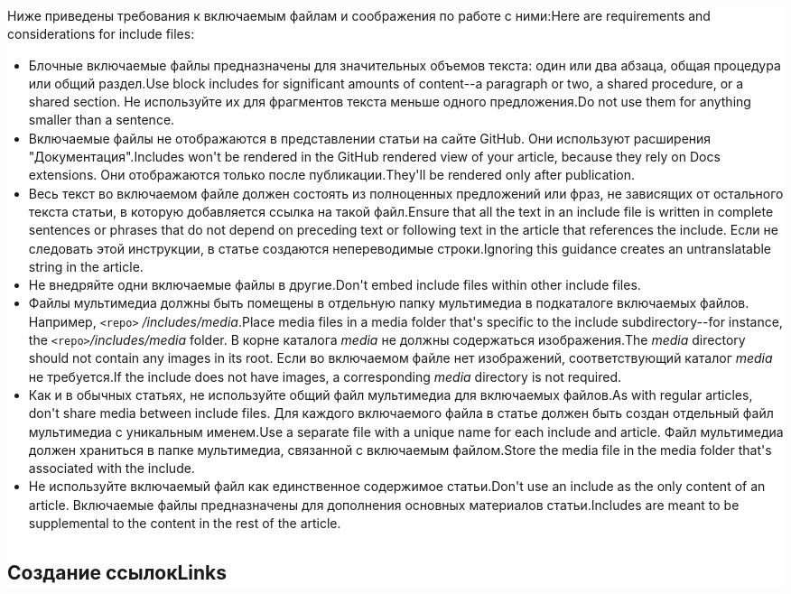 <span data-ttu-id="68a2e-219">Ниже приведены требования к включаемым файлам и соображения по работе с ними:</span><span class="sxs-lookup"><span data-stu-id="68a2e-219">Here are requirements and considerations for include files:</span></span>

- <span data-ttu-id="68a2e-220">Блочные включаемые файлы предназначены для значительных объемов текста: один или два абзаца, общая процедура или общий раздел.</span><span class="sxs-lookup"><span data-stu-id="68a2e-220">Use block includes for significant amounts of content--a paragraph or two, a shared procedure, or a shared section.</span></span> <span data-ttu-id="68a2e-221">Не используйте их для фрагментов текста меньше одного предложения.</span><span class="sxs-lookup"><span data-stu-id="68a2e-221">Do not use them for anything smaller than a sentence.</span></span>
- <span data-ttu-id="68a2e-222">Включаемые файлы не отображаются в представлении статьи на сайте GitHub. Они используют расширения "Документация".</span><span class="sxs-lookup"><span data-stu-id="68a2e-222">Includes won't be rendered in the GitHub rendered view of your article, because they rely on Docs extensions.</span></span> <span data-ttu-id="68a2e-223">Они отображаются только после публикации.</span><span class="sxs-lookup"><span data-stu-id="68a2e-223">They'll be rendered only after publication.</span></span>
- <span data-ttu-id="68a2e-224">Весь текст во включаемом файле должен состоять из полноценных предложений или фраз, не зависящих от остального текста статьи, в которую добавляется ссылка на такой файл.</span><span class="sxs-lookup"><span data-stu-id="68a2e-224">Ensure that all the text in an include file is written in complete sentences or phrases that do not depend on preceding text or following text in the article that references the include.</span></span> <span data-ttu-id="68a2e-225">Если не следовать этой инструкции, в статье создаются непереводимые строки.</span><span class="sxs-lookup"><span data-stu-id="68a2e-225">Ignoring this guidance creates an untranslatable string in the article.</span></span>
- <span data-ttu-id="68a2e-226">Не внедряйте одни включаемые файлы в другие.</span><span class="sxs-lookup"><span data-stu-id="68a2e-226">Don't embed include files within other include files.</span></span>
- <span data-ttu-id="68a2e-227">Файлы мультимедиа должны быть помещены в отдельную папку мультимедиа в подкаталоге включаемых файлов. Например, `<repo>` */includes/media*.</span><span class="sxs-lookup"><span data-stu-id="68a2e-227">Place media files in a media folder that's specific to the include subdirectory--for instance, the `<repo>`*/includes/media* folder.</span></span> <span data-ttu-id="68a2e-228">В корне каталога *media* не должны содержаться изображения.</span><span class="sxs-lookup"><span data-stu-id="68a2e-228">The *media* directory should not contain any images in its root.</span></span> <span data-ttu-id="68a2e-229">Если во включаемом файле нет изображений, соответствующий каталог *media* не требуется.</span><span class="sxs-lookup"><span data-stu-id="68a2e-229">If the include does not have images, a corresponding *media* directory is not required.</span></span>
- <span data-ttu-id="68a2e-230">Как и в обычных статьях, не используйте общий файл мультимедиа для включаемых файлов.</span><span class="sxs-lookup"><span data-stu-id="68a2e-230">As with regular articles, don't share media between include files.</span></span> <span data-ttu-id="68a2e-231">Для каждого включаемого файла в статье должен быть создан отдельный файл мультимедиа с уникальным именем.</span><span class="sxs-lookup"><span data-stu-id="68a2e-231">Use a separate file with a unique name for each include and article.</span></span> <span data-ttu-id="68a2e-232">Файл мультимедиа должен храниться в папке мультимедиа, связанной с включаемым файлом.</span><span class="sxs-lookup"><span data-stu-id="68a2e-232">Store the media file in the media folder that's associated with the include.</span></span>
- <span data-ttu-id="68a2e-233">Не используйте включаемый файл как единственное содержимое статьи.</span><span class="sxs-lookup"><span data-stu-id="68a2e-233">Don't use an include as the only content of an article.</span></span>  <span data-ttu-id="68a2e-234">Включаемые файлы предназначены для дополнения основных материалов статьи.</span><span class="sxs-lookup"><span data-stu-id="68a2e-234">Includes are meant to be supplemental to the content in the rest of the article.</span></span>

## <a name="links"></a><span data-ttu-id="68a2e-235">Создание ссылок</span><span class="sxs-lookup"><span data-stu-id="68a2e-235">Links</span></span>
